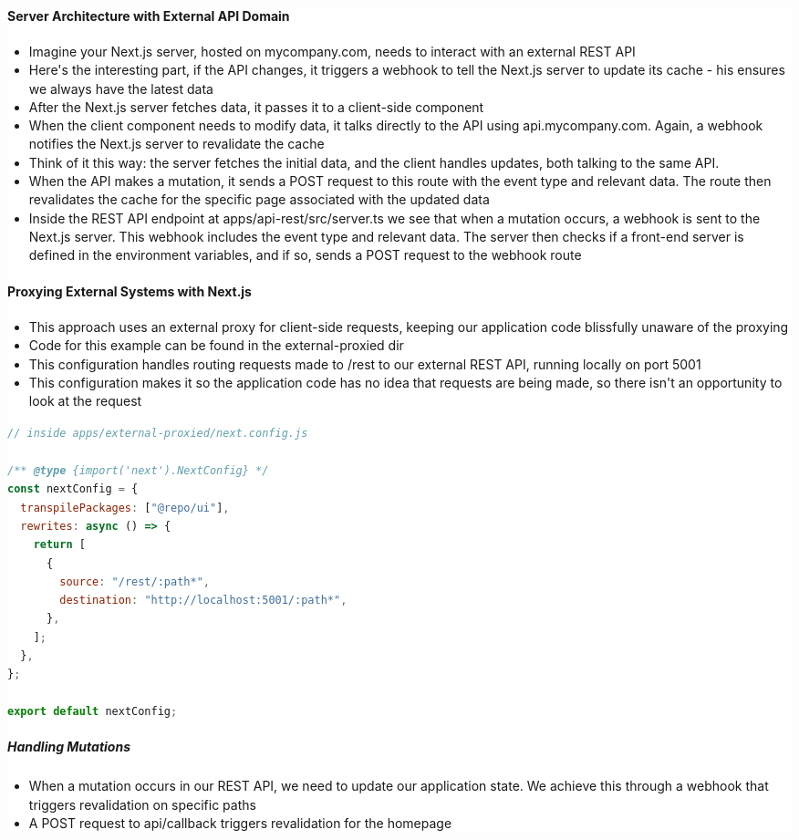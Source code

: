 
#### Server Architecture with External API Domain

- Imagine your Next.js server, hosted on mycompany.com, needs to interact with an external REST API
- Here's the interesting part, if the API changes, it triggers a webhook to tell the Next.js server to update its cache - his ensures we always have the latest data
- After the Next.js server fetches data, it passes it to a client-side component
- When the client component needs to modify data, it talks directly to the API using api.mycompany.com. Again, a webhook notifies the Next.js server to revalidate the cache
- Think of it this way: the server fetches the initial data, and the client handles updates, both talking to the same API.
- When the API makes a mutation, it sends a POST request to this route with the event type and relevant data. The route then revalidates the cache for the specific page associated with the updated data
- Inside the REST API endpoint at apps/api-rest/src/server.ts we see that when a mutation occurs, a webhook is sent to the Next.js server. This webhook includes the event type and relevant data. The server then checks if a front-end server is defined in the environment variables, and if so, sends a POST request to the webhook route

#### Proxying External Systems with Next.js

- This approach uses an external proxy for client-side requests, keeping our application code blissfully unaware of the proxying
- Code for this example can be found in the external-proxied dir
- This configuration handles routing requests made to /rest to our external REST API, running locally on port 5001
- This configuration makes it so the application code has no idea that requests are being made, so there isn't an opportunity to look at the request

```js
// inside apps/external-proxied/next.config.js

/** @type {import('next').NextConfig} */
const nextConfig = {
  transpilePackages: ["@repo/ui"],
  rewrites: async () => {
    return [
      {
        source: "/rest/:path*",
        destination: "http://localhost:5001/:path*",
      },
    ];
  },
};

export default nextConfig;
```

##### Handling Mutations

- When a mutation occurs in our REST API, we need to update our application state. We achieve this through a webhook that triggers revalidation on specific paths
- A POST request to api/callback triggers revalidation for the homepage
